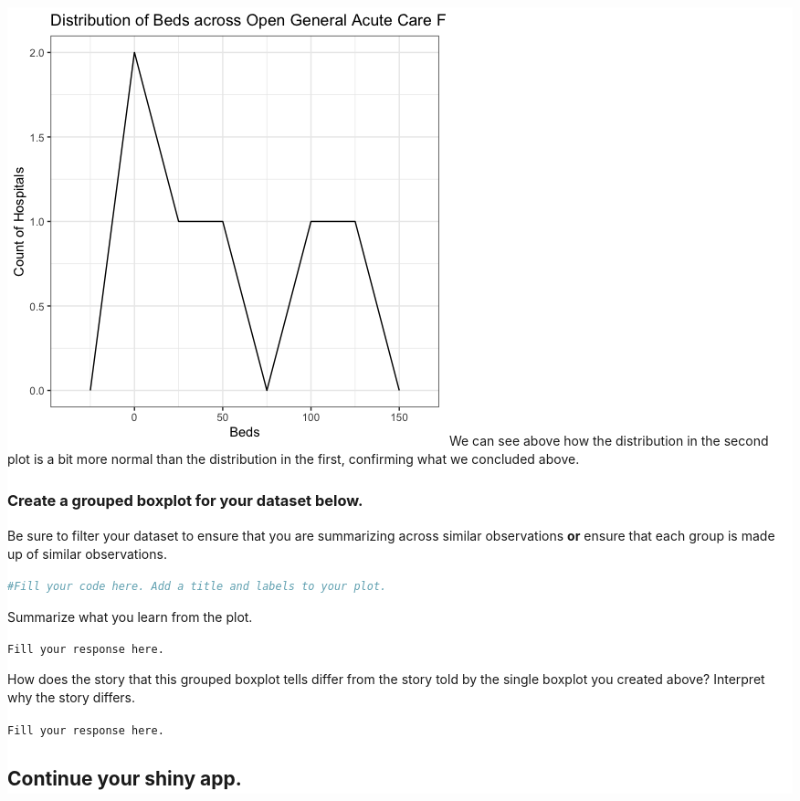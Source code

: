 ![](lab6_files/figure-gfm/unnamed-chunk-43-2.png) We can see
above how the distribution in the second plot is a bit more normal than
the distribution in the first, confirming what we concluded above.

### Create a grouped boxplot for your dataset below.

Be sure to filter your dataset to ensure that you are summarizing across
similar observations **or** ensure that each group is made up of similar
observations.

``` r
#Fill your code here. Add a title and labels to your plot. 
```

Summarize what you learn from the plot.

``` r
Fill your response here. 
```

How does the story that this grouped boxplot tells differ from the story
told by the single boxplot you created above? Interpret why the story
differs.

``` r
Fill your response here. 
```

## Continue your shiny app.
